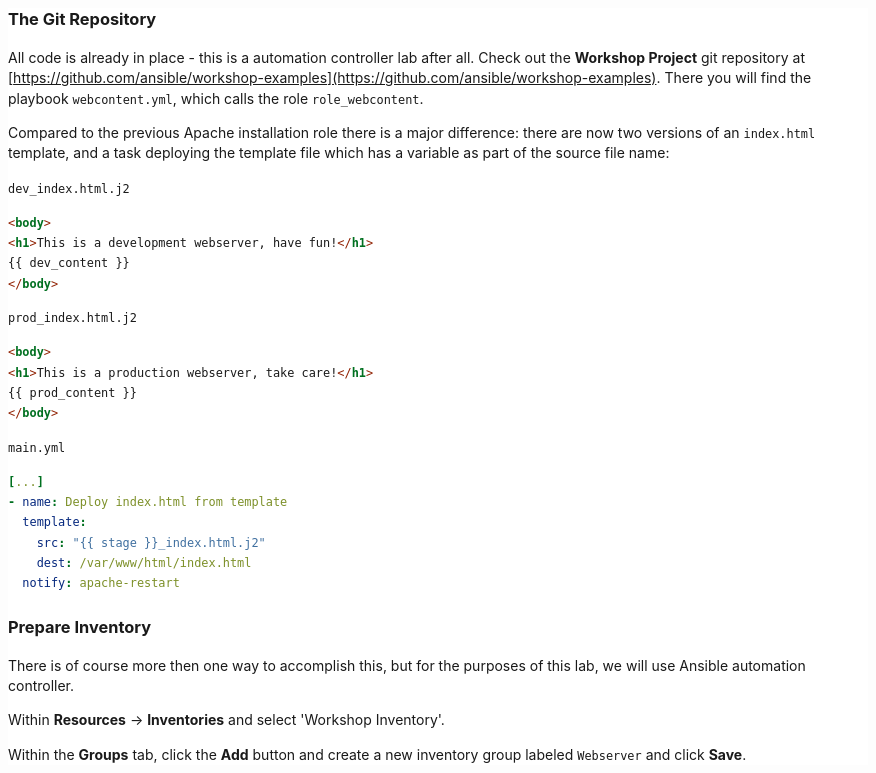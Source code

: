 ### The Git Repository

All code is already in place - this is a automation controller lab after all. Check out the **Workshop Project** git repository at [https://github.com/ansible/workshop-examples](https://github.com/ansible/workshop-examples). There you will find the playbook `webcontent.yml`, which calls the role `role_webcontent`.

Compared to the previous Apache installation role there is a major difference: there are now two versions of an `index.html` template, and a task deploying the template file which has a variable as part of the source file name:

`dev_index.html.j2`



```html
<body>
<h1>This is a development webserver, have fun!</h1>
{{ dev_content }}
</body>
```



`prod_index.html.j2`



```html
<body>
<h1>This is a production webserver, take care!</h1>
{{ prod_content }}
</body>
```



`main.yml`



```yaml
[...]
- name: Deploy index.html from template
  template:
    src: "{{ stage }}_index.html.j2"
    dest: /var/www/html/index.html
  notify: apache-restart
```



### Prepare Inventory

There is of course more then one way to accomplish this, but for the purposes of this lab, we will use Ansible automation controller.

Within **Resources** -> **Inventories** and select 'Workshop Inventory'.

Within the **Groups** tab, click the **Add** button and create a new inventory group labeled `Webserver` and click **Save**.
